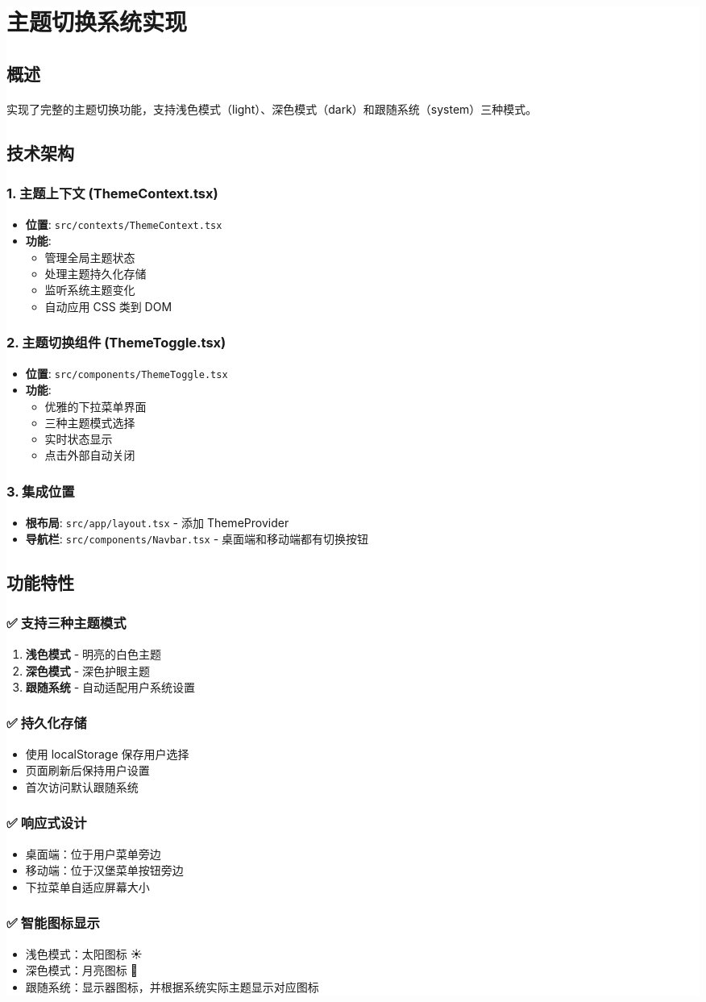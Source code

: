 # 主题切换系统实现

## 概述
实现了完整的主题切换功能，支持浅色模式（light）、深色模式（dark）和跟随系统（system）三种模式。

## 技术架构

### 1. 主题上下文 (ThemeContext.tsx)
- **位置**: `src/contexts/ThemeContext.tsx`
- **功能**: 
  - 管理全局主题状态
  - 处理主题持久化存储
  - 监听系统主题变化
  - 自动应用 CSS 类到 DOM

### 2. 主题切换组件 (ThemeToggle.tsx)
- **位置**: `src/components/ThemeToggle.tsx`
- **功能**:
  - 优雅的下拉菜单界面
  - 三种主题模式选择
  - 实时状态显示
  - 点击外部自动关闭

### 3. 集成位置
- **根布局**: `src/app/layout.tsx` - 添加 ThemeProvider
- **导航栏**: `src/components/Navbar.tsx` - 桌面端和移动端都有切换按钮

## 功能特性

### ✅ 支持三种主题模式
1. **浅色模式** - 明亮的白色主题
2. **深色模式** - 深色护眼主题  
3. **跟随系统** - 自动适配用户系统设置

### ✅ 持久化存储
- 使用 localStorage 保存用户选择
- 页面刷新后保持用户设置
- 首次访问默认跟随系统

### ✅ 响应式设计
- 桌面端：位于用户菜单旁边
- 移动端：位于汉堡菜单按钮旁边
- 下拉菜单自适应屏幕大小

### ✅ 智能图标显示
- 浅色模式：太阳图标 ☀️
- 深色模式：月亮图标 🌙
- 跟随系统：显示器图标，并根据系统实际主题显示对应图标
